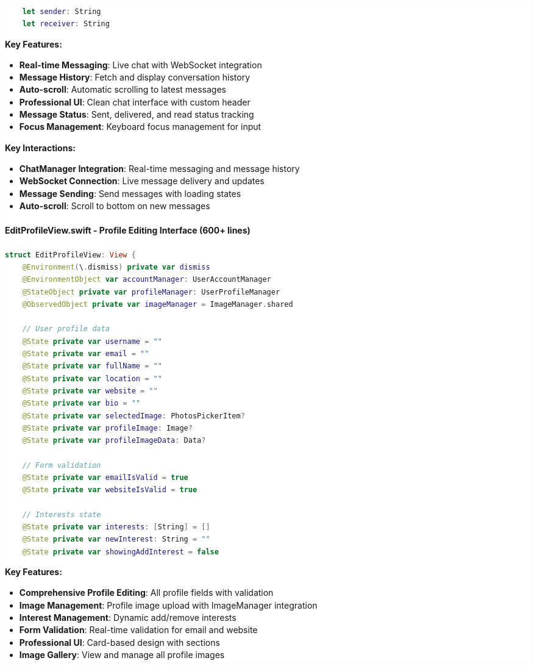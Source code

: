 ```swift
    let sender: String
    let receiver: String
```

**Key Features:**
- **Real-time Messaging**: Live chat with WebSocket integration
- **Message History**: Fetch and display conversation history
- **Auto-scroll**: Automatic scrolling to latest messages
- **Professional UI**: Clean chat interface with custom header
- **Message Status**: Sent, delivered, and read status tracking
- **Focus Management**: Keyboard focus management for input

**Key Interactions:**
- **ChatManager Integration**: Real-time messaging and message history
- **WebSocket Connection**: Live message delivery and updates
- **Message Sending**: Send messages with loading states
- **Auto-scroll**: Scroll to bottom on new messages

#### EditProfileView.swift - Profile Editing Interface (600+ lines)
```swift
struct EditProfileView: View {
    @Environment(\.dismiss) private var dismiss
    @EnvironmentObject var accountManager: UserAccountManager
    @StateObject private var profileManager: UserProfileManager
    @ObservedObject private var imageManager = ImageManager.shared
    
    // User profile data
    @State private var username = ""
    @State private var email = ""
    @State private var fullName = ""
    @State private var location = ""
    @State private var website = ""
    @State private var bio = ""
    @State private var selectedImage: PhotosPickerItem?
    @State private var profileImage: Image?
    @State private var profileImageData: Data?
    
    // Form validation
    @State private var emailIsValid = true
    @State private var websiteIsValid = true
    
    // Interests state
    @State private var interests: [String] = []
    @State private var newInterest: String = ""
    @State private var showingAddInterest = false
```

**Key Features:**
- **Comprehensive Profile Editing**: All profile fields with validation
- **Image Management**: Profile image upload with ImageManager integration
- **Interest Management**: Dynamic add/remove interests
- **Form Validation**: Real-time validation for email and website
- **Professional UI**: Card-based design with sections
- **Image Gallery**: View and manage all profile images
